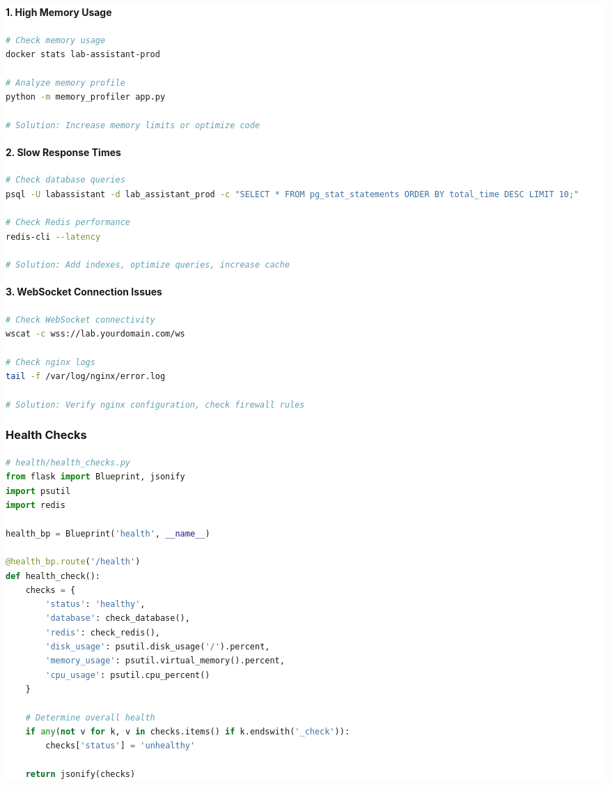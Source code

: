 #### 1. High Memory Usage
```bash
# Check memory usage
docker stats lab-assistant-prod

# Analyze memory profile
python -m memory_profiler app.py

# Solution: Increase memory limits or optimize code
```

#### 2. Slow Response Times
```bash
# Check database queries
psql -U labassistant -d lab_assistant_prod -c "SELECT * FROM pg_stat_statements ORDER BY total_time DESC LIMIT 10;"

# Check Redis performance
redis-cli --latency

# Solution: Add indexes, optimize queries, increase cache
```

#### 3. WebSocket Connection Issues
```bash
# Check WebSocket connectivity
wscat -c wss://lab.yourdomain.com/ws

# Check nginx logs
tail -f /var/log/nginx/error.log

# Solution: Verify nginx configuration, check firewall rules
```

### Health Checks
```python
# health/health_checks.py
from flask import Blueprint, jsonify
import psutil
import redis

health_bp = Blueprint('health', __name__)

@health_bp.route('/health')
def health_check():
    checks = {
        'status': 'healthy',
        'database': check_database(),
        'redis': check_redis(),
        'disk_usage': psutil.disk_usage('/').percent,
        'memory_usage': psutil.virtual_memory().percent,
        'cpu_usage': psutil.cpu_percent()
    }
    
    # Determine overall health
    if any(not v for k, v in checks.items() if k.endswith('_check')):
        checks['status'] = 'unhealthy'
    
    return jsonify(checks)
```
